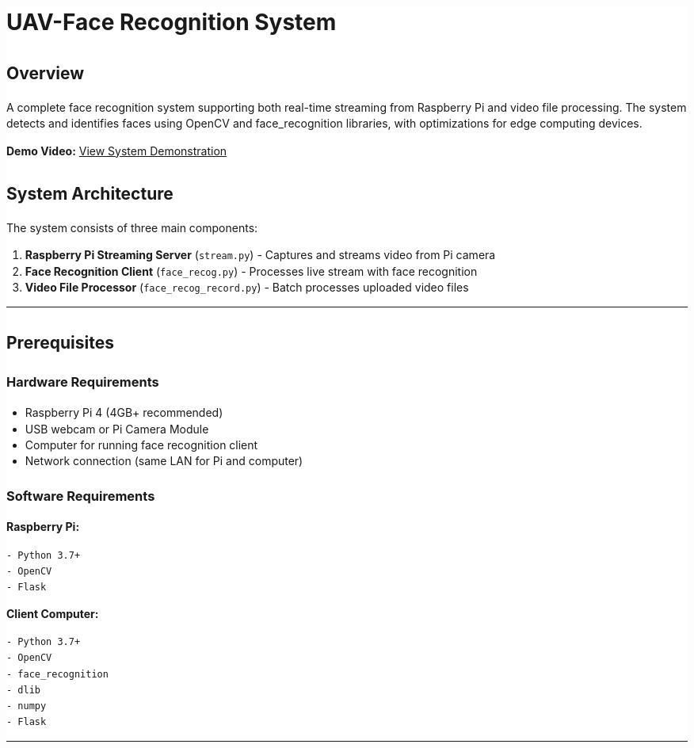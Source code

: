 # UAV-Face Recognition System

## Overview

A complete face recognition system supporting both real-time streaming from Raspberry Pi and video file processing. The system detects and identifies faces using OpenCV and face_recognition libraries, with optimizations for edge computing devices.

**Demo Video:** [View System Demonstration](https://drive.google.com/file/d/13oGzSztC327xP8w98tWW2djFzsr0-9Z0/view?usp=sharing)

## System Architecture

The system consists of three main components:

1. **Raspberry Pi Streaming Server** (`stream.py`) - Captures and streams video from Pi camera
2. **Face Recognition Client** (`face_recog.py`) - Processes live stream with face recognition
3. **Video File Processor** (`face_recog_record.py`) - Batch processes uploaded video files

---

## Prerequisites

### Hardware Requirements

- Raspberry Pi 4 (4GB+ recommended)
- USB webcam or Pi Camera Module
- Computer for running face recognition client
- Network connection (same LAN for Pi and computer)

### Software Requirements

**Raspberry Pi:**

```
- Python 3.7+
- OpenCV
- Flask
```

**Client Computer:**

```
- Python 3.7+
- OpenCV
- face_recognition
- dlib
- numpy
- Flask
```

---
